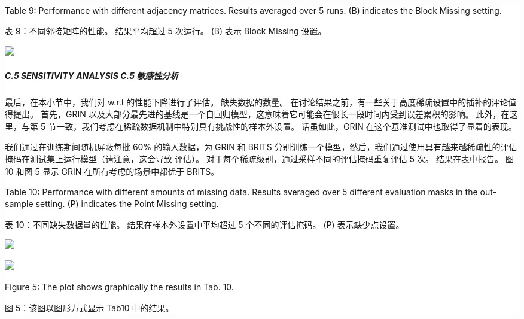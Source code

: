 
Table 9: Performance with different adjacency matrices. Results averaged over 5 runs. (B) indicates
the Block Missing setting.

表 9：不同邻接矩阵的性能。 结果平均超过 5 次运行。 (B) 表示 Block Missing 设置。

![](https://raw.githubusercontent.com/JF-011101/Image_hosting_rep/main/20221009171208.png)

##### C.5 SENSITIVITY ANALYSIS C.5 敏感性分析


最后，在本小节中，我们对 w.r.t 的性能下降进行了评估。 缺失数据的数量。 在讨论结果之前，有一些关于高度稀疏设置中的插补的评论值得提出。 首先，GRIN 以及大部分最先进的基线是一个自回归模型，这意味着它可能会在很长一段时间内受到误差累积的影响。 此外，在这里，与第 5 节一致，我们考虑在稀疏数据机制中特别具有挑战性的样本外设置。 话虽如此，GRIN 在这个基准测试中也取得了显着的表现。

我们通过在训练期间随机屏蔽每批 60% 的输入数据，为 GRIN 和 BRITS 分别训练一个模型，然后，我们通过使用具有越来越稀疏性的评估掩码在测试集上运行模型（请注意，这会导致 评估）。 对于每个稀疏级别，通过采样不同的评估掩码重复评估 5 次。 结果在表中报告。 图 10 和图 5 显示 GRIN 在所有考虑的场景中都优于 BRITS。

Table 10: Performance with different amounts of missing data. Results averaged over 5 different
evaluation masks in the out-sample setting. (P) indicates the Point Missing setting.

表 10：不同缺失数据量的性能。 结果在样本外设置中平均超过 5 个不同的评估掩码。 (P) 表示缺少点设置。

![](https://raw.githubusercontent.com/JF-011101/Image_hosting_rep/main/20221009171422.png)

![](https://raw.githubusercontent.com/JF-011101/Image_hosting_rep/main/20221009171435.png)


Figure 5: The plot shows graphically the results in Tab. 10.

图 5：该图以图形方式显示 Tab10 中的结果。





